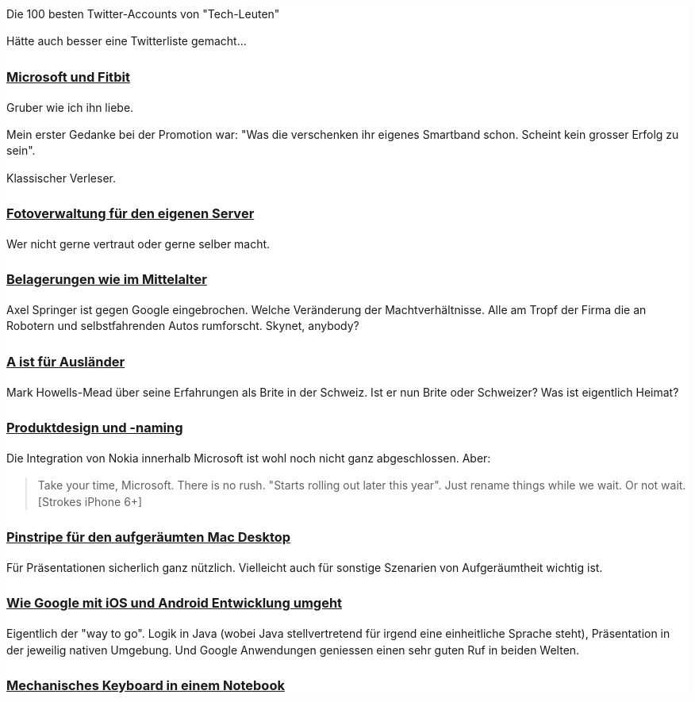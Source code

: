 Die 100 besten Twitter-Accounts von "Tech-Leuten"

Hätte auch besser eine Twitterliste gemacht...

### [Microsoft und Fitbit](http://daringfireball.net/linked/2014/11/03/microsoft-lumia-fitbit)

Gruber wie ich ihn liebe. 

Mein erster Gedanke bei der Promotion war: "Was die verschenken ihr eigenes Smartband schon. Scheint kein grosser Erfolg zu sein".

Klassischer Verleser.

### [Fotoverwaltung für den eigenen Server](http://lychee.electerious.com/)

Wer nicht gerne vertraut oder gerne selber macht. 

### [Belagerungen wie im Mittelalter](http://meedia.de/2014/11/05/wegen-traffic-einbruch-axel-springer-knickt-ein-und-will-wieder-bei-google-komplett-gelistet-werden/)

Axel Springer ist gegen Google eingebrochen. Welche Veränderung der Machtverhältnisse. Alle am Tropf der Firma die an Robotern und selbstfahrenden Autos rumforscht. Skynet, anybody?

### [A ist für Ausländer](https://medium.com/this-happened-to-me/a-is-for-auslander-c074b9096ed7)

Mark Howells-Mead über seine Erfahrungen als Brite in der Schweiz. Ist er nun Brite oder Schweizer? Was ist eigentlich Heimat?

### [Produktdesign und -naming](http://vowe.net/archives/014661.html)

Die Integration von Nokia innerhalb Microsoft ist wohl noch nicht ganz abgeschlossen. Aber:

>Take your time, Microsoft. There is no rush. "Starts rolling out later this year". Just rename things while we wait. Or not wait. [Strokes iPhone 6+]

### [Pinstripe für den aufgeräumten Mac Desktop](https://twitter.com/purzlbaum/status/530050925948588032)

Für Präsentationen sicherlich ganz nützlich. Vielleicht auch für sonstige Szenarien von Aufgeräumtheit wichtig ist. 

### [Wie Google mit iOS und Android Entwicklung umgeht](http://daringfireball.net/linked/2014/11/04/j2objc)

Eigentlich der "way to go". Logik in Java (wobei Java stellvertretend für irgend eine einheitliche Sprache steht), Präsentation in der jeweilig nativen Umgebung. Und Google Anwendungen geniessen einen sehr guten Ruf in beiden Welten. 

### [Mechanisches Keyboard in einem Notebook](http://www.theverge.com/2014/10/30/7133595/msi-is-bringing-a-mechanical-keyboard-to-the-laptop)
